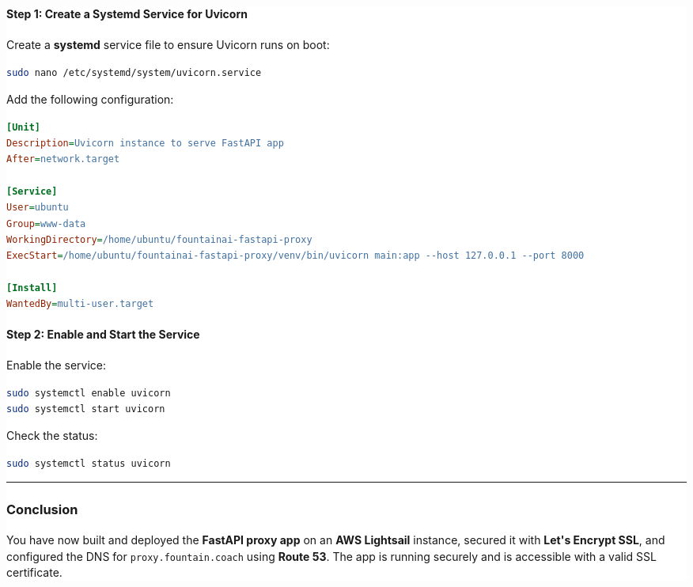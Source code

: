 #### **Step 1: Create a Systemd Service for Uvicorn**

Create a **systemd** service file to ensure Uvicorn runs on boot:

```bash
sudo nano /etc/systemd/system/uvicorn.service
```

Add the following configuration:

```ini
[Unit]
Description=Uvicorn instance to serve FastAPI app
After=network.target

[Service]
User=ubuntu
Group=www-data
WorkingDirectory=/home/ubuntu/fountainai-fastapi-proxy
ExecStart=/home/ubuntu/fountainai-fastapi-proxy/venv/bin/uvicorn main:app --host 127.0.0.1 --port 8000

[Install]
WantedBy=multi-user.target
```

#### **Step 2: Enable and Start the Service**

Enable the service:

```bash
sudo systemctl enable uvicorn
sudo systemctl start uvicorn
```

Check the status:

```bash
sudo systemctl status uvicorn
```

---

### **Conclusion**

You have now built and deployed the **FastAPI proxy app** on an **AWS Lightsail** instance, secured it with **Let's Encrypt SSL**, and configured the DNS for `proxy.fountain.coach` using **Route 53**. The app is running securely and is accessible with a valid SSL certificate.